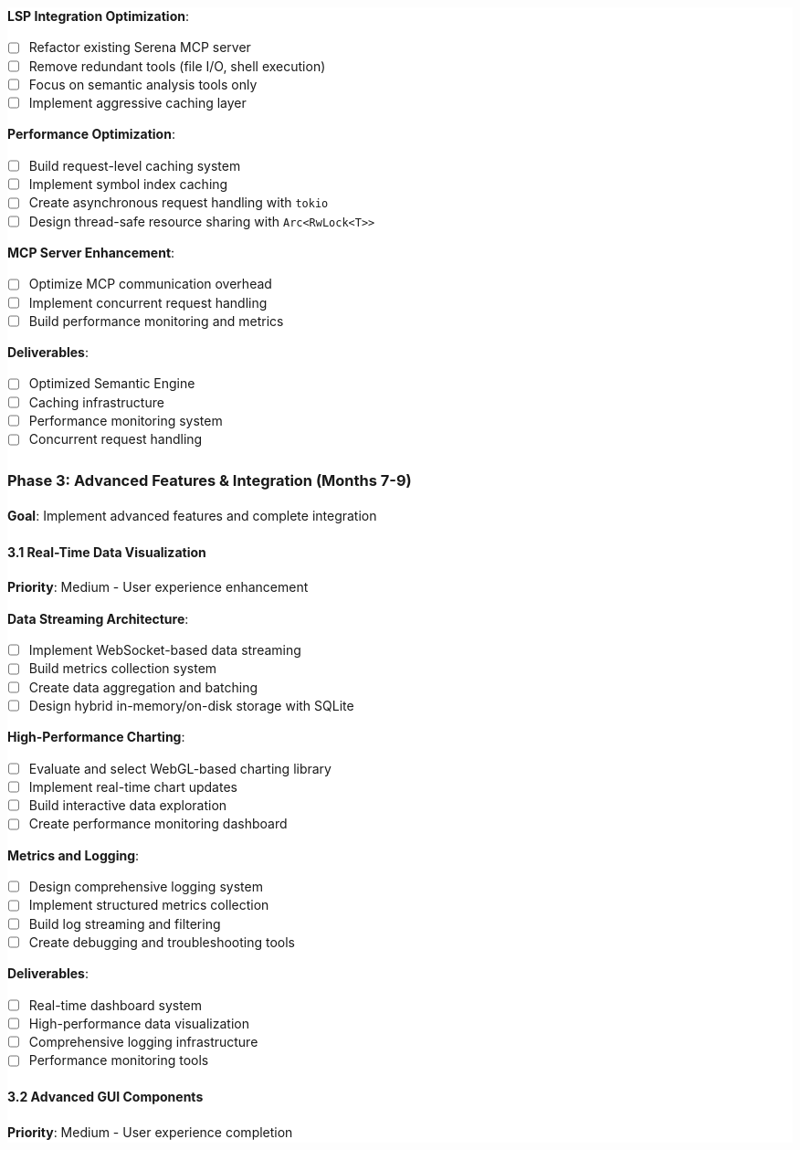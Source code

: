 **LSP Integration Optimization**:
- [ ] Refactor existing Serena MCP server
- [ ] Remove redundant tools (file I/O, shell execution)
- [ ] Focus on semantic analysis tools only
- [ ] Implement aggressive caching layer

**Performance Optimization**:
- [ ] Build request-level caching system
- [ ] Implement symbol index caching
- [ ] Create asynchronous request handling with `tokio`
- [ ] Design thread-safe resource sharing with `Arc<RwLock<T>>`

**MCP Server Enhancement**:
- [ ] Optimize MCP communication overhead
- [ ] Implement concurrent request handling
- [ ] Build performance monitoring and metrics

**Deliverables**:
- [ ] Optimized Semantic Engine
- [ ] Caching infrastructure
- [ ] Performance monitoring system
- [ ] Concurrent request handling

### Phase 3: Advanced Features & Integration (Months 7-9)
**Goal**: Implement advanced features and complete integration

#### 3.1 Real-Time Data Visualization
**Priority**: Medium - User experience enhancement

**Data Streaming Architecture**:
- [ ] Implement WebSocket-based data streaming
- [ ] Build metrics collection system
- [ ] Create data aggregation and batching
- [ ] Design hybrid in-memory/on-disk storage with SQLite

**High-Performance Charting**:
- [ ] Evaluate and select WebGL-based charting library
- [ ] Implement real-time chart updates
- [ ] Build interactive data exploration
- [ ] Create performance monitoring dashboard

**Metrics and Logging**:
- [ ] Design comprehensive logging system
- [ ] Implement structured metrics collection
- [ ] Build log streaming and filtering
- [ ] Create debugging and troubleshooting tools

**Deliverables**:
- [ ] Real-time dashboard system
- [ ] High-performance data visualization
- [ ] Comprehensive logging infrastructure
- [ ] Performance monitoring tools

#### 3.2 Advanced GUI Components
**Priority**: Medium - User experience completion

